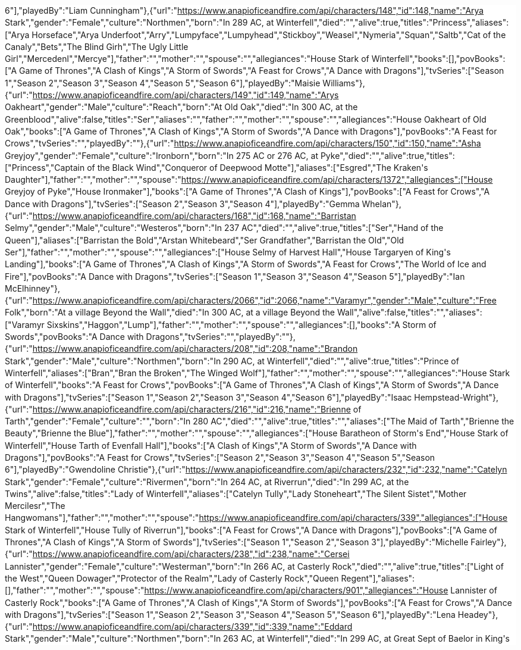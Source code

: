 6"],"playedBy":"Liam Cunningham"},{"url":"https://www.anapioficeandfire.com/api/characters/148","id":148,"name":"Arya Stark","gender":"Female","culture":"Northmen","born":"In 289 AC, at Winterfell","died":"","alive":true,"titles":"Princess","aliases":["Arya Horseface","Arya Underfoot","Arry","Lumpyface","Lumpyhead","Stickboy","Weasel","Nymeria","Squan","Saltb","Cat of the Canaly","Bets","The Blind Girh","The Ugly Little Girl","Mercedenl","Mercye"],"father":"","mother":"","spouse":"","allegiances":"House Stark of Winterfell","books":[],"povBooks":["A Game of Thrones","A Clash of Kings","A Storm of Swords","A Feast for Crows","A Dance with Dragons"],"tvSeries":["Season 1","Season 2","Season 3","Season 4","Season 5","Season 6"],"playedBy":"Maisie Williams"},{"url":"https://www.anapioficeandfire.com/api/characters/149","id":149,"name":"Arys Oakheart","gender":"Male","culture":"Reach","born":"At Old Oak","died":"In 300 AC, at the Greenblood","alive":false,"titles":"Ser","aliases":"","father":"","mother":"","spouse":"","allegiances":"House Oakheart of Old Oak","books":["A Game of Thrones","A Clash of Kings","A Storm of Swords","A Dance with Dragons"],"povBooks":"A Feast for Crows","tvSeries":"","playedBy":""},{"url":"https://www.anapioficeandfire.com/api/characters/150","id":150,"name":"Asha Greyjoy","gender":"Female","culture":"Ironborn","born":"In 275 AC or 276 AC, at Pyke","died":"","alive":true,"titles":["Princess","Captain of the Black Wind","Conqueror of Deepwood Motte"],"aliases":["Esgred","The Kraken's Daughter"],"father":"","mother":"","spouse":"https://www.anapioficeandfire.com/api/characters/1372","allegiances":["House Greyjoy of Pyke","House Ironmaker"],"books":["A Game of Thrones","A Clash of Kings"],"povBooks":["A Feast for Crows","A Dance with Dragons"],"tvSeries":["Season 2","Season 3","Season 4"],"playedBy":"Gemma Whelan"},{"url":"https://www.anapioficeandfire.com/api/characters/168","id":168,"name":"Barristan Selmy","gender":"Male","culture":"Westeros","born":"In 237 AC","died":"","alive":true,"titles":["Ser","Hand of the Queen"],"aliases":["Barristan the Bold","Arstan Whitebeard","Ser Grandfather","Barristan the Old","Old Ser"],"father":"","mother":"","spouse":"","allegiances":["House Selmy of Harvest Hall","House Targaryen of King's Landing"],"books":["A Game of Thrones","A Clash of Kings","A Storm of Swords","A Feast for Crows","The World of Ice and Fire"],"povBooks":"A Dance with Dragons","tvSeries":["Season 1","Season 3","Season 4","Season 5"],"playedBy":"Ian McElhinney"},{"url":"https://www.anapioficeandfire.com/api/characters/2066","id":2066,"name":"Varamyr","gender":"Male","culture":"Free Folk","born":"At a village Beyond the Wall","died":"In 300 AC, at a village Beyond the Wall","alive":false,"titles":"","aliases":["Varamyr Sixskins","Haggon","Lump"],"father":"","mother":"","spouse":"","allegiances":[],"books":"A Storm of Swords","povBooks":"A Dance with Dragons","tvSeries":"","playedBy":""},{"url":"https://www.anapioficeandfire.com/api/characters/208","id":208,"name":"Brandon Stark","gender":"Male","culture":"Northmen","born":"In 290 AC, at Winterfell","died":"","alive":true,"titles":"Prince of Winterfell","aliases":["Bran","Bran the Broken","The Winged Wolf"],"father":"","mother":"","spouse":"","allegiances":"House Stark of Winterfell","books":"A Feast for Crows","povBooks":["A Game of Thrones","A Clash of Kings","A Storm of Swords","A Dance with Dragons"],"tvSeries":["Season 1","Season 2","Season 3","Season 4","Season 6"],"playedBy":"Isaac Hempstead-Wright"},{"url":"https://www.anapioficeandfire.com/api/characters/216","id":216,"name":"Brienne of Tarth","gender":"Female","culture":"","born":"In 280 AC","died":"","alive":true,"titles":"","aliases":["The Maid of Tarth","Brienne the Beauty","Brienne the Blue"],"father":"","mother":"","spouse":"","allegiances":["House Baratheon of Storm's End","House Stark of Winterfell","House Tarth of Evenfall Hall"],"books":["A Clash of Kings","A Storm of Swords","A Dance with Dragons"],"povBooks":"A Feast for Crows","tvSeries":["Season 2","Season 3","Season 4","Season 5","Season 6"],"playedBy":"Gwendoline Christie"},{"url":"https://www.anapioficeandfire.com/api/characters/232","id":232,"name":"Catelyn Stark","gender":"Female","culture":"Rivermen","born":"In 264 AC, at Riverrun","died":"In 299 AC, at the Twins","alive":false,"titles":"Lady of Winterfell","aliases":["Catelyn Tully","Lady Stoneheart","The Silent Sistet","Mother Mercilesr","The Hangwomans"],"father":"","mother":"","spouse":"https://www.anapioficeandfire.com/api/characters/339","allegiances":["House Stark of Winterfell","House Tully of Riverrun"],"books":["A Feast for Crows","A Dance with Dragons"],"povBooks":["A Game of Thrones","A Clash of Kings","A Storm of Swords"],"tvSeries":["Season 1","Season 2","Season 3"],"playedBy":"Michelle Fairley"},{"url":"https://www.anapioficeandfire.com/api/characters/238","id":238,"name":"Cersei Lannister","gender":"Female","culture":"Westerman","born":"In 266 AC, at Casterly Rock","died":"","alive":true,"titles":["Light of the West","Queen Dowager","Protector of the Realm","Lady of Casterly Rock","Queen Regent"],"aliases":[],"father":"","mother":"","spouse":"https://www.anapioficeandfire.com/api/characters/901","allegiances":"House Lannister of Casterly Rock","books":["A Game of Thrones","A Clash of Kings","A Storm of Swords"],"povBooks":["A Feast for Crows","A Dance with Dragons"],"tvSeries":["Season 1","Season 2","Season 3","Season 4","Season 5","Season 6"],"playedBy":"Lena Headey"},{"url":"https://www.anapioficeandfire.com/api/characters/339","id":339,"name":"Eddard Stark","gender":"Male","culture":"Northmen","born":"In 263 AC, at Winterfell","died":"In 299 AC, at Great Sept of Baelor in King's
